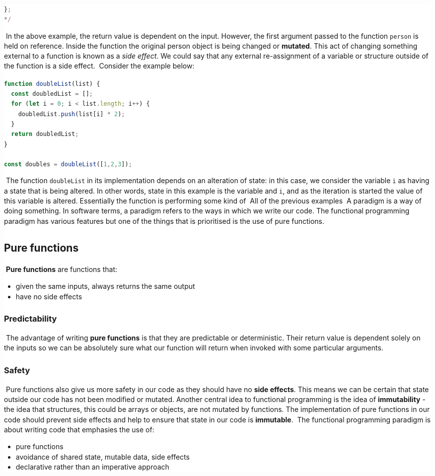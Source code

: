 ```js 
};
*/
```
​
In the above example, the return value is dependent on the input. However, the first argument passed to the function `person` is held on reference. Inside the function the original person object is being changed or **mutated**. This act of changing something external to a function is known as a _side effect_. We could say that any external re-assignment of a variable or structure outside of the function is a side effect. 
​
Consider the example below:
​
```js
function doubleList(list) {
  const doubledList = [];
  for (let i = 0; i < list.length; i++) {
    doubledList.push(list[i] * 2);
  }
  return doubledList;
}
​
const doubles = doubleList([1,2,3]);
```
​
The function `doubleList` in its implementation depends on an alteration of state: in this case, we consider the variable `i` as having a state that is being altered. In other words, state in this example is the variable and `i`, and as the iteration is started the value of this variable is altered. Essentially the function is performing some kind of 
​
All of the previous examples 
​
​
A paradigm is a way of doing something. In software terms, a paradigm refers to the ways in which we write our code. The functional programming paradigm has various features but one of the things that is prioritised is the use of pure functions. 
​
## Pure functions
​
**Pure functions** are functions that:
- given the same inputs, always returns the same output 
- have no side effects
​
### Predictability
​
The advantage of writing **pure functions** is that they are predictable or deterministic. Their return value is dependent solely on the inputs so we can be absolutely sure what our function will return when invoked with some particular arguments. 
​
### Safety
​
Pure functions also give us more safety in our code as they should have no **side effects**. This means we can be certain that state outside our code has not been modified or mutated. Another central idea to functional programming is the idea of **immutability** - the idea that structures, this could be arrays or objects, are not mutated by functions. The implementation of pure functions in our code should prevent side effects and help to ensure that state in our code is **immutable**.
​
The functional programming paradigm is about writing code that emphasies the use of:
​
- pure functions
- avoidance of shared state, mutable data, side effects
- declarative rather than an imperative approach